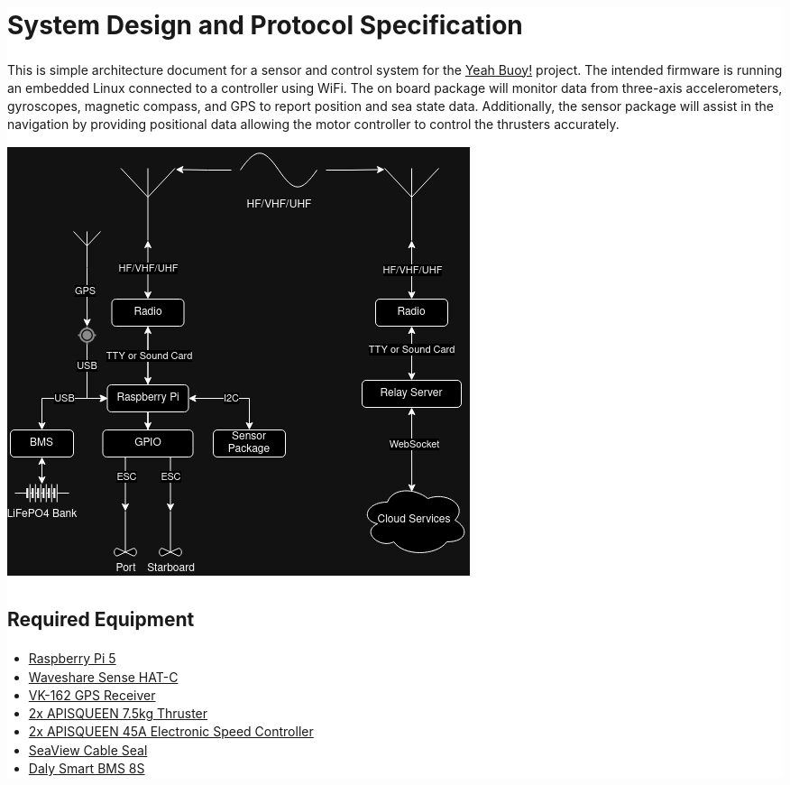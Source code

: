 # System Design and Protocol Specification

This is simple architecture document for a sensor and control system for the [Yeah Buoy!](https://github.com/ptwohig/yeah-buoy-sim/) project. The intended firmware is running an embedded Linux connected to a controller using WiFi. The on board package will monitor data from three-axis accelerometers, gyroscopes, magnetic compass, and GPS to report position and sea state data. Additionally, the sensor package will assist in the navigation by providing positional data allowing the motor controller to control the thrusters accurately.

![System Block Diagram](BlockDiagram.png)

## Required Equipment

* [Raspberry Pi 5](https://www.raspberrypi.com/products/raspberry-pi-5/)
* [Waveshare Sense HAT-C](https://www.robotshop.com/products/waveshare-sense-hat-c-raspberry-pi-onboard-multi-powerful-sensors?gad_source=1&gclid=CjwKCAiArKW-BhAzEiwAZhWsIBp8Ncr_MnKHPOBFXKPUKIF6s_XNBIpILk9LakZpbOKqAQfBjFxDOBoCSmYQAvD_BwE)
* [VK-162 GPS Receiver](https://www.pishop.us/product/gps-antenna-vk-162/)
* [2x APISQUEEN 7.5kg Thruster](https://www.underwaterthruster.com/products/u5-12v-24v-7kg-thrust-brushless-underwater-thruster-propeller-propulsion-with-bi-directional-control-esc-for-rov-and-boat)
* [2x APISQUEEN 45A Electronic Speed Controller](https://www.underwaterthruster.com/products/apisqueen-12-24v-3-6s-lipo-45a-bi-directional-esc-to-control-brushless-motors-propellers-in-forward-or-reverse-rotation)
* [SeaView Cable Seal](https://www.westmarine.com/seaview-cable-seals-20702601.html)
* [Daly Smart BMS 8S](https://bmsdaly.com/collections/smart/products/daly-smart-bms-lfp-4s-7s-8s-16s-20s-24s-li-ion-3s-7s-13s-14s-16s-20s)
